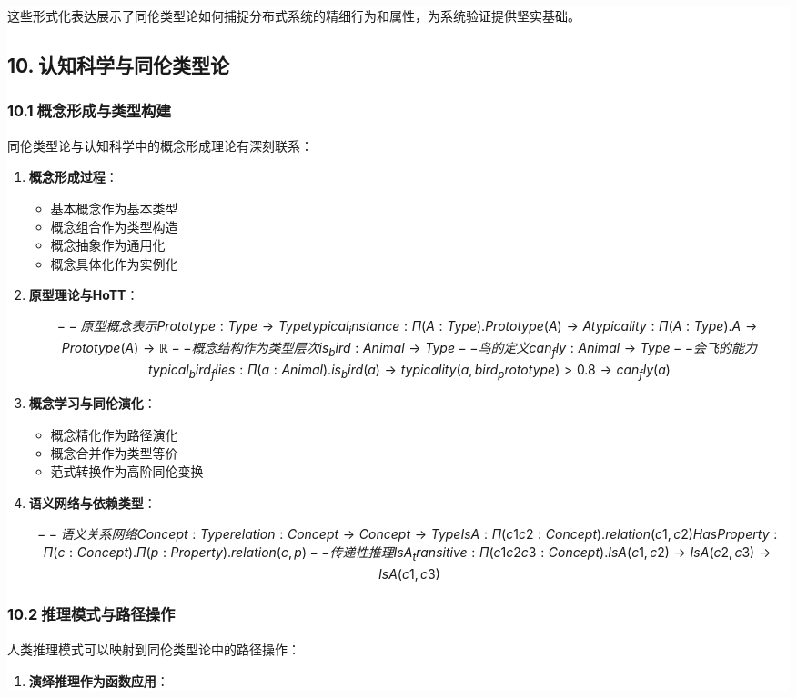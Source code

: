 这些形式化表达展示了同伦类型论如何捕捉分布式系统的精细行为和属性，为系统验证提供坚实基础。

## 10. 认知科学与同伦类型论

### 10.1 概念形成与类型构建

同伦类型论与认知科学中的概念形成理论有深刻联系：

1. **概念形成过程**：
   - 基本概念作为基本类型
   - 概念组合作为类型构造
   - 概念抽象作为通用化
   - 概念具体化作为实例化

2. **原型理论与HoTT**：

    ```math
    -- 原型概念表示
    Prototype : Type → Type
    typical_instance : Π(A:Type).Prototype(A) → A
    typicality : Π(A:Type).A → Prototype(A) → ℝ

    -- 概念结构作为类型层次
    is_bird : Animal → Type        -- 鸟的定义
    can_fly : Animal → Type        -- 会飞的能力
    typical_bird_flies : Π(a:Animal).
    is_bird(a) → typicality(a, bird_prototype) > 0.8 →
    can_fly(a)
    ```

3. **概念学习与同伦演化**：
   - 概念精化作为路径演化
   - 概念合并作为类型等价
   - 范式转换作为高阶同伦变换

4. **语义网络与依赖类型**：

    ```math
    -- 语义关系网络
    Concept : Type
    relation : Concept → Concept → Type
    IsA : Π(c1 c2:Concept).relation(c1, c2)
    HasProperty : Π(c:Concept).Π(p:Property).relation(c, p)

    -- 传递性推理
    IsA_transitive : Π(c1 c2 c3:Concept).
    IsA(c1, c2) → IsA(c2, c3) → IsA(c1, c3)
    ```

### 10.2 推理模式与路径操作

人类推理模式可以映射到同伦类型论中的路径操作：

1. **演绎推理作为函数应用**：
